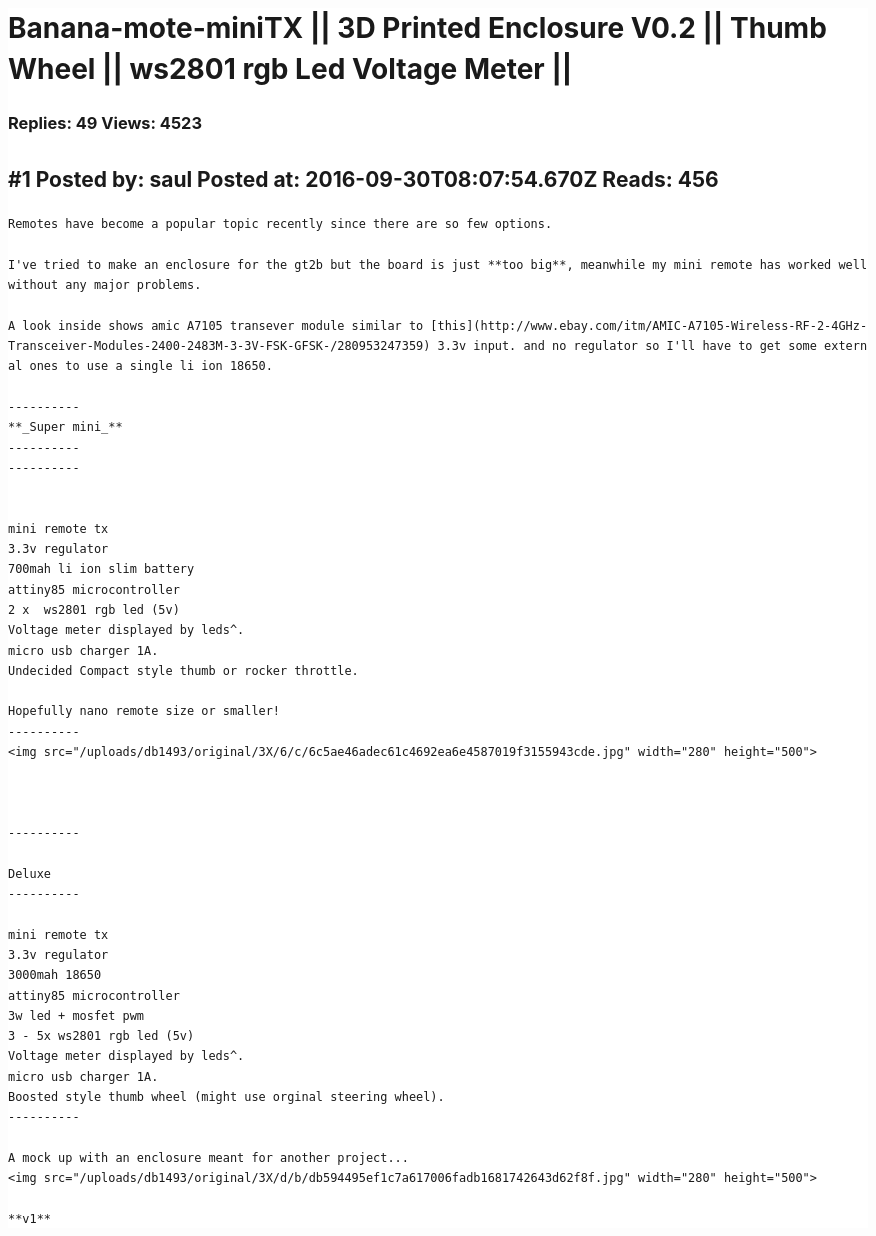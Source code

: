 # **Banana-mote-miniTX** &#124;&#124; 3D Printed Enclosure V0.2 &#124;&#124; Thumb Wheel &#124;&#124; ws2801 rgb Led Voltage Meter &#124;&#124;

### Replies: 49 Views: 4523

## \#1 Posted by: saul Posted at: 2016-09-30T08:07:54.670Z Reads: 456

```
Remotes have become a popular topic recently since there are so few options.

I've tried to make an enclosure for the gt2b but the board is just **too big**, meanwhile my mini remote has worked well without any major problems. 

A look inside shows amic A7105 transever module similar to [this](http://www.ebay.com/itm/AMIC-A7105-Wireless-RF-2-4GHz-Transceiver-Modules-2400-2483M-3-3V-FSK-GFSK-/280953247359) 3.3v input. and no regulator so I'll have to get some external ones to use a single li ion 18650.

----------
**_Super mini_**
----------
----------


mini remote tx
3.3v regulator
700mah li ion slim battery
attiny85 microcontroller
2 x  ws2801 rgb led (5v)
Voltage meter displayed by leds^.
micro usb charger 1A.
Undecided Compact style thumb or rocker throttle.

Hopefully nano remote size or smaller!
----------
<img src="/uploads/db1493/original/3X/6/c/6c5ae46adec61c4692ea6e4587019f3155943cde.jpg" width="280" height="500">



----------

Deluxe
----------

mini remote tx
3.3v regulator
3000mah 18650
attiny85 microcontroller
3w led + mosfet pwm
3 - 5x ws2801 rgb led (5v)
Voltage meter displayed by leds^.
micro usb charger 1A.
Boosted style thumb wheel (might use orginal steering wheel).
----------

A mock up with an enclosure meant for another project...
<img src="/uploads/db1493/original/3X/d/b/db594495ef1c7a617006fadb1681742643d62f8f.jpg" width="280" height="500">

**v1**
```